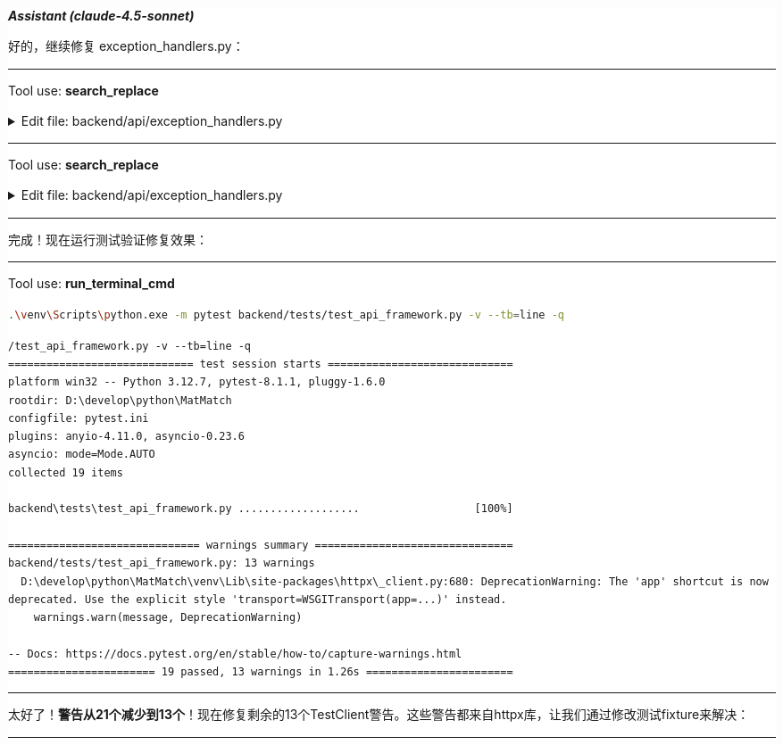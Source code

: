 _**Assistant (claude-4.5-sonnet)**_

好的，继续修复 exception_handlers.py：

---

Tool use: **search_replace**


<details><summary>Edit file: backend/api/exception_handlers.py</summary></details>

---

Tool use: **search_replace**


<details><summary>Edit file: backend/api/exception_handlers.py</summary></details>

---

完成！现在运行测试验证修复效果：

---

Tool use: **run_terminal_cmd**

```bash
.\venv\Scripts\python.exe -m pytest backend/tests/test_api_framework.py -v --tb=line -q
```

```
/test_api_framework.py -v --tb=line -q                                          
============================= test session starts =============================
platform win32 -- Python 3.12.7, pytest-8.1.1, pluggy-1.6.0
rootdir: D:\develop\python\MatMatch
configfile: pytest.ini
plugins: anyio-4.11.0, asyncio-0.23.6
asyncio: mode=Mode.AUTO
collected 19 items

backend\tests\test_api_framework.py ...................                  [100%]

============================== warnings summary =============================== 
backend/tests/test_api_framework.py: 13 warnings
  D:\develop\python\MatMatch\venv\Lib\site-packages\httpx\_client.py:680: DeprecationWarning: The 'app' shortcut is now deprecated. Use the explicit style 'transport=WSGITransport(app=...)' instead.                                          
    warnings.warn(message, DeprecationWarning)

-- Docs: https://docs.pytest.org/en/stable/how-to/capture-warnings.html
======================= 19 passed, 13 warnings in 1.26s ======================= 
```

---

太好了！**警告从21个减少到13个**！现在修复剩余的13个TestClient警告。这些警告都来自httpx库，让我们通过修改测试fixture来解决：

---
